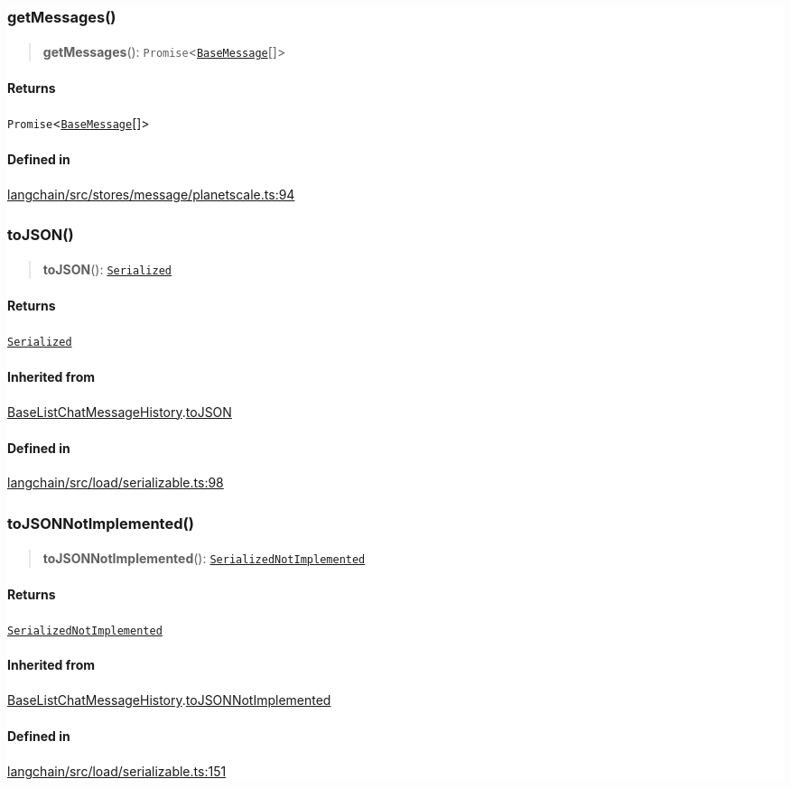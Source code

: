 ### getMessages()[](#getmessages "Direct link to getMessages()")

> **getMessages**(): `Promise`<[`BaseMessage`](/docs/api/schema/classes/BaseMessage)\[\]\>

#### Returns[](#returns-8 "Direct link to Returns")

`Promise`<[`BaseMessage`](/docs/api/schema/classes/BaseMessage)\[\]\>

#### Defined in[](#defined-in-15 "Direct link to Defined in")

[langchain/src/stores/message/planetscale.ts:94](https://github.com/hwchase17/langchainjs/blob/1c1274d/langchain/src/stores/message/planetscale.ts#L94)

### toJSON()[](#tojson "Direct link to toJSON()")

> **toJSON**(): [`Serialized`](/docs/api/load_serializable/types/Serialized)

#### Returns[](#returns-9 "Direct link to Returns")

[`Serialized`](/docs/api/load_serializable/types/Serialized)

#### Inherited from[](#inherited-from-8 "Direct link to Inherited from")

[BaseListChatMessageHistory](/docs/api/schema/classes/BaseListChatMessageHistory).[toJSON](/docs/api/schema/classes/BaseListChatMessageHistory#tojson)

#### Defined in[](#defined-in-16 "Direct link to Defined in")

[langchain/src/load/serializable.ts:98](https://github.com/hwchase17/langchainjs/blob/1c1274d/langchain/src/load/serializable.ts#L98)

### toJSONNotImplemented()[](#tojsonnotimplemented "Direct link to toJSONNotImplemented()")

> **toJSONNotImplemented**(): [`SerializedNotImplemented`](/docs/api/load_serializable/interfaces/SerializedNotImplemented)

#### Returns[](#returns-10 "Direct link to Returns")

[`SerializedNotImplemented`](/docs/api/load_serializable/interfaces/SerializedNotImplemented)

#### Inherited from[](#inherited-from-9 "Direct link to Inherited from")

[BaseListChatMessageHistory](/docs/api/schema/classes/BaseListChatMessageHistory).[toJSONNotImplemented](/docs/api/schema/classes/BaseListChatMessageHistory#tojsonnotimplemented)

#### Defined in[](#defined-in-17 "Direct link to Defined in")

[langchain/src/load/serializable.ts:151](https://github.com/hwchase17/langchainjs/blob/1c1274d/langchain/src/load/serializable.ts#L151)